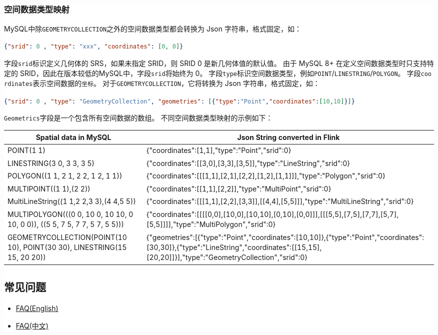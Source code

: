 ### 空间数据类型映射

MySQL中除`GEOMETRYCOLLECTION`之外的空间数据类型都会转换为 Json 字符串，格式固定，如：

```json
{"srid": 0 , "type": "xxx", "coordinates": [0, 0]}
```
字段`srid`标识定义几何体的 SRS，如果未指定 SRID，则 SRID 0 是新几何体值的默认值。 由于 MySQL 8+ 在定义空间数据类型时只支持特定的 SRID，因此在版本较低的MySQL中，字段`srid`将始终为 0。
字段`type`标识空间数据类型，例如`POINT`/`LINESTRING`/`POLYGON`。
字段`coordinates`表示空间数据的`坐标`。
对于`GEOMETRYCOLLECTION`，它将转换为 Json 字符串，格式固定，如：

```json
{"srid": 0 , "type": "GeometryCollection", "geometries": [{"type":"Point","coordinates":[10,10]}]}
```

`Geometrics`字段是一个包含所有空间数据的数组。
不同空间数据类型映射的示例如下：

|Spatial data in MySQL|Json String converted in Flink|
|---|---|
|POINT(1 1)|{"coordinates":[1,1],"type":"Point","srid":0}|
|LINESTRING(3 0, 3 3, 3 5)|{"coordinates":[[3,0],[3,3],[3,5]],"type":"LineString","srid":0}|
|POLYGON((1 1, 2 1, 2 2, 1 2, 1 1))|{"coordinates":[[[1,1],[2,1],[2,2],[1,2],[1,1]]],"type":"Polygon","srid":0}|
|MULTIPOINT((1 1),(2 2))|{"coordinates":[[1,1],[2,2]],"type":"MultiPoint","srid":0}|
|MultiLineString((1 1,2 2,3 3),(4 4,5 5))|{"coordinates":[[[1,1],[2,2],[3,3]],[[4,4],[5,5]]],"type":"MultiLineString","srid":0}|
|MULTIPOLYGON(((0 0, 10 0, 10 10, 0 10, 0 0)), ((5 5, 7 5, 7 7, 5 7, 5 5)))|{"coordinates":[[[[0,0],[10,0],[10,10],[0,10],[0,0]]],[[[5,5],[7,5],[7,7],[5,7],[5,5]]]],"type":"MultiPolygon","srid":0}|
|GEOMETRYCOLLECTION(POINT(10 10), POINT(30 30), LINESTRING(15 15, 20 20))|{"geometries":[{"type":"Point","coordinates":[10,10]},{"type":"Point","coordinates":[30,30]},{"type":"LineString","coordinates":[[15,15],[20,20]]}],"type":"GeometryCollection","srid":0}|

## 常见问题

- [FAQ(English)](https://github.com/ververica/flink-cdc-connectors/wiki/FAQ)

- [FAQ(中文)](https://github.com/ververica/flink-cdc-connectors/wiki/FAQ(ZH))

